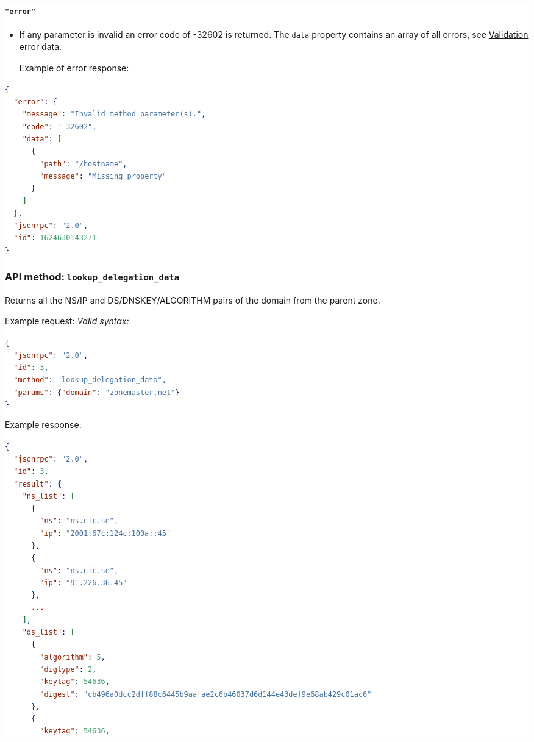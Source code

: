 
#### `"error"`

* If any parameter is invalid an error code of -32602 is returned. The `data` property contains an array of all errors, see [Validation error data].

  Example of error response:

```json
{
  "error": {
    "message": "Invalid method parameter(s).",
    "code": "-32602",
    "data": [
      {
        "path": "/hostname",
        "message": "Missing property"
      }
    ]
  },
  "jsonrpc": "2.0",
  "id": 1624630143271
}
```

### API method: `lookup_delegation_data`

Returns all the NS/IP and DS/DNSKEY/ALGORITHM pairs of the domain from the
parent zone.

Example request:
*Valid syntax:*
```json
{
  "jsonrpc": "2.0",
  "id": 3,
  "method": "lookup_delegation_data",
  "params": {"domain": "zonemaster.net"}
}
```

Example response:
```json
{
  "jsonrpc": "2.0",
  "id": 3,
  "result": {
    "ns_list": [
      {
        "ns": "ns.nic.se",
        "ip": "2001:67c:124c:100a::45"
      },
      {
        "ns": "ns.nic.se",
        "ip": "91.226.36.45"
      },
      ...
    ],
    "ds_list": [
      {
        "algorithm": 5,
        "digtype": 2,
        "keytag": 54636,
        "digest": "cb496a0dcc2dff88c6445b9aafae2c6b46037d6d144e43def9e68ab429c01ac6"
      },
      {
        "keytag": 54636,
```

[add_api_user]:                       #api-method-add_api_user
[add_batch_job]:                      #api-method-add_batch_job
[API key]:                            #api-key
[Batch id]:                           #batch-id
[batch_create]:                       #api-method-batch_create
[batch_status]:                       #api-method-batch_status
[Client id]:                          #client-id
[Client version]:                     #client-version
[conf_languages]:                     #api-method-conf_languages
[conf_profiles]:                      #api-method-conf_profiles
[Delegation Signer]:                  https://datatracker.ietf.org/doc/html/rfc4034#section-5
[Domain name]:                        #domain-name
[domain_history]:                     #api-method-domain_history
[Dot-decimal notation]:               https://en.wikipedia.org/wiki/Dot-decimal_notation
[DS info]:                            #ds-info
[IP address]:                         #ip-address
[ISO 3166-1 alpha-2]:                 https://en.wikipedia.org/wiki/ISO_3166-1_alpha-2
[ISO 639-1]:                          https://en.wikipedia.org/wiki/ISO_639-1
[job_create]:                         #api-method-job_create
[job_params]:                         #api-method-job_params
[job_results]:                        #api-method-job_results
[job_status]:                         #api-method-job_status
[JSON Pointer]:                       https://datatracker.ietf.org/doc/html/rfc6901
[JSON-RPC 2.0]:                       https://www.jsonrpc.org/specification
[Language tag]:                       #language-tag
[LANGUAGE.locale]:                    Configuration.md#locale
[lookup_address_records]:             #api-method-lookup_address_records
[lookup_delegation_data]:             #api-method-lookup_delegation_data
[Name server]:                        #name-server
[net.ipv4]:                           https://metacpan.org/pod/Zonemaster::Engine::Profile#net.ipv4
[net.ipv6]:                           https://metacpan.org/pod/Zonemaster::Engine::Profile#net.ipv6
[Non-negative integer]:               #non-negative-integer
[Priority]:                           #priority
[Privilege levels]:                   #privilege-levels
[Profile name]:                       #profile-name
[Profile sections]:                   Configuration.md#public-profiles-and-private-profiles-sections
[Progress percentage]:                #progress-percentage
[Queue]:                              #queue
[RFC 5952]:                           https://datatracker.ietf.org/doc/html/rfc5952
[RPCAPI.enable_add_api_user]:         Configuration.md#enable_add_api_user
[RPCAPI.enable_add_batch_job]:        Configuration.md#enable_add_batch_job
[Severity Level Definitions]:         https://github.com/zonemaster/zonemaster/blob/master/docs/specifications/tests/SeverityLevelDefinitions.md
[Severity level]:                     #severity-level
[start_domain_test]:                  #api-method-start_domain_test
[system_versions]:                    #api-method-system_versions
[Test Cases]:                         https://github.com/zonemaster/zonemaster/tree/master/docs/specifications/tests#list-of-defined-test-cases
[Test Case Identifiers]:              https://github.com/zonemaster/zonemaster/blob/master/docs/internal-documentation/templates/specifications/tests/TestCaseIdentifierSpecification.md
[Test id]:                            #test-id
[Test result]:                        #test-result
[Timestamp]:                          #timestamp
[user_create]:                        #api-method-user_create
[Username]:                           #username
[Validation error data]:              #validation-error-data
[ZONEMASTER.age_reuse_previous_test]: Configuration.md#age_reuse_previous_test
[ZONEMASTER.lock_on_queue]:           Configuration.md#lock_on_queue